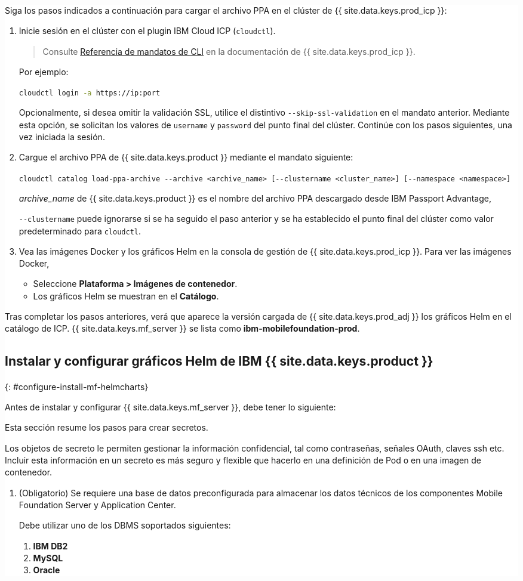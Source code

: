 Siga los pasos indicados a continuación para cargar el archivo PPA en el clúster de {{ site.data.keys.prod_icp }}:

  1. Inicie sesión en el clúster con el plugin IBM Cloud ICP (`cloudctl`).
      >Consulte [Referencia de mandatos de CLI](https://www.ibm.com/support/knowledgecenter/SSBS6K_3.1.0/manage_cluster/cli_commands.html) en la documentación de {{ site.data.keys.prod_icp }}.

     Por ejemplo:

     ```bash
     cloudctl login -a https://ip:port
     ```
      Opcionalmente, si desea omitir la validación SSL, utilice el distintivo `--skip-ssl-validation` en el mandato anterior. Mediante esta opción, se solicitan los valores de `username` y `password` del punto final del clúster. Continúe con los pasos siguientes, una vez iniciada la sesión.

  2. Cargue el archivo PPA de {{ site.data.keys.product }} mediante el mandato siguiente:
      ```
     cloudctl catalog load-ppa-archive --archive <archive_name> [--clustername <cluster_name>] [--namespace <namespace>]
     ```
     *archive_name* de {{ site.data.keys.product }} es el nombre del archivo PPA descargado desde IBM Passport Advantage,

     `--clustername` puede ignorarse si se ha seguido el paso anterior y se ha establecido el punto final del clúster como valor predeterminado para `cloudctl`.

  3.  Vea las imágenes Docker y los gráficos Helm en la consola de gestión de {{ site.data.keys.prod_icp }}.
      Para ver las imágenes Docker,
      * Seleccione **Plataforma > Imágenes de contenedor**.
      * Los gráficos Helm se muestran en el **Catálogo**.

  Tras completar los pasos anteriores, verá que aparece la versión cargada de {{ site.data.keys.prod_adj }} los gráficos Helm en el catálogo de ICP. {{ site.data.keys.mf_server }} se lista como **ibm-mobilefoundation-prod**.

## Instalar y configurar gráficos Helm de IBM {{ site.data.keys.product }}
{: #configure-install-mf-helmcharts}

Antes de instalar y configurar {{ site.data.keys.mf_server }}, debe tener lo siguiente:

Esta sección resume los pasos para crear secretos. 

Los objetos de secreto le permiten gestionar la información confidencial, tal como contraseñas, señales OAuth, claves ssh etc. Incluir esta información en un secreto es más seguro y flexible que hacerlo en una definición de Pod o en una imagen de contenedor. 

1. (Obligatorio) Se requiere una base de datos preconfigurada para almacenar los datos técnicos de los componentes Mobile Foundation Server y Application Center. 

   Debe utilizar uno de los DBMS soportados siguientes: 

     1. **IBM DB2**
     2. **MySQL**
     3. **Oracle**
